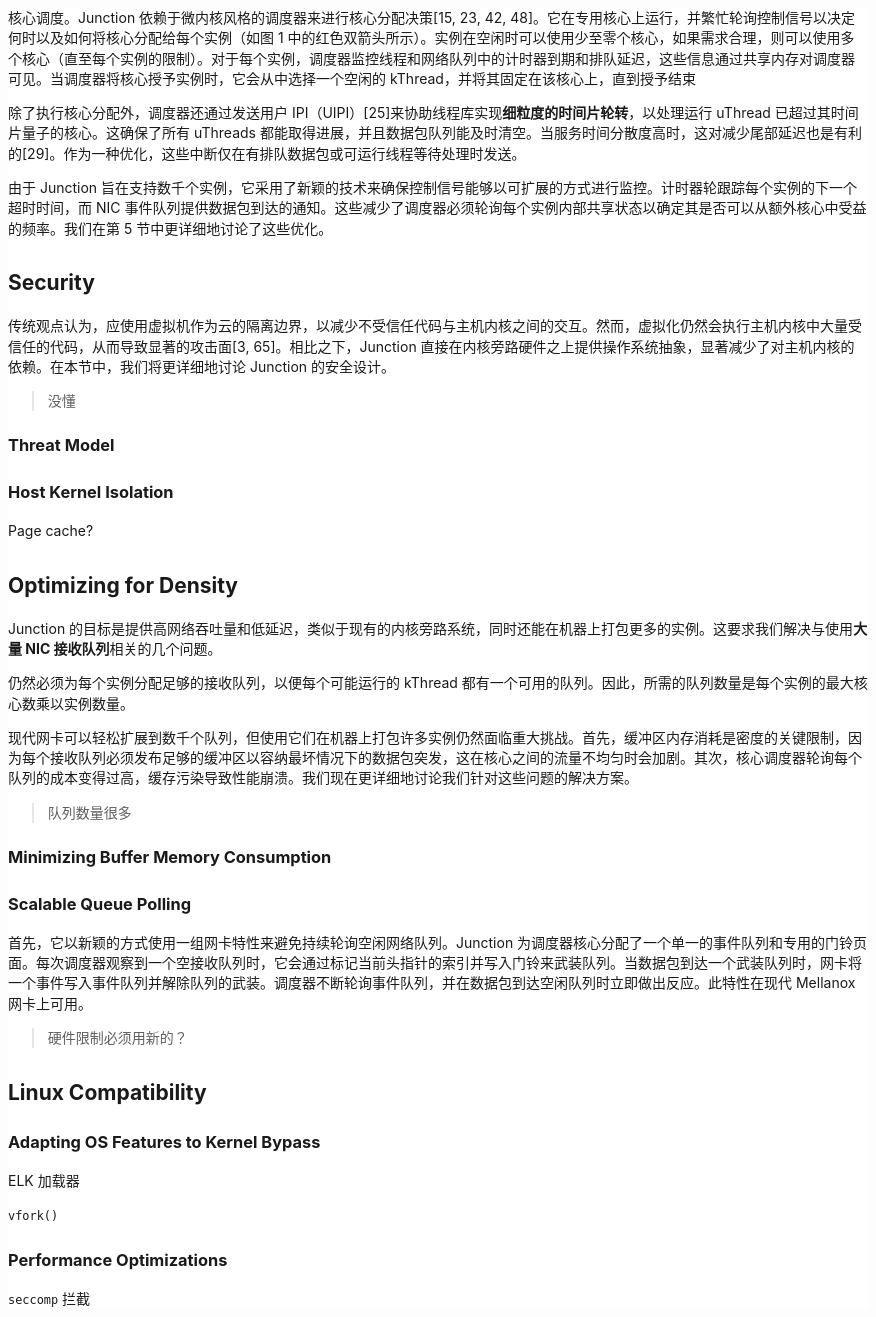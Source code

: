 核心调度。Junction 依赖于微内核风格的调度器来进行核心分配决策[15, 23, 42, 48]。它在专用核心上运行，并繁忙轮询控制信号以决定何时以及如何将核心分配给每个实例（如图 1 中的红色双箭头所示）。实例在空闲时可以使用少至零个核心，如果需求合理，则可以使用多个核心（直至每个实例的限制）。对于每个实例，调度器监控线程和网络队列中的计时器到期和排队延迟，这些信息通过共享内存对调度器可见。当调度器将核心授予实例时，它会从中选择一个空闲的 kThread，并将其固定在该核心上，直到授予结束

除了执行核心分配外，调度器还通过发送用户 IPI（UIPI）[25]来协助线程库实现**细粒度的时间片轮转**，以处理运行 uThread 已超过其时间片量子的核心。这确保了所有 uThreads 都能取得进展，并且数据包队列能及时清空。当服务时间分散度高时，这对减少尾部延迟也是有利的[29]。作为一种优化，这些中断仅在有排队数据包或可运行线程等待处理时发送。

由于 Junction 旨在支持数千个实例，它采用了新颖的技术来确保控制信号能够以可扩展的方式进行监控。计时器轮跟踪每个实例的下一个超时时间，而 NIC 事件队列提供数据包到达的通知。这些减少了调度器必须轮询每个实例内部共享状态以确定其是否可以从额外核心中受益的频率。我们在第 5 节中更详细地讨论了这些优化。

## Security

传统观点认为，应使用虚拟机作为云的隔离边界，以减少不受信任代码与主机内核之间的交互。然而，虚拟化仍然会执行主机内核中大量受信任的代码，从而导致显著的攻击面[3, 65]。相比之下，Junction 直接在内核旁路硬件之上提供操作系统抽象，显著减少了对主机内核的依赖。在本节中，我们将更详细地讨论 Junction 的安全设计。

> 没懂

### Threat Model

### Host Kernel Isolation

Page cache?

## Optimizing for Density

Junction 的目标是提供高网络吞吐量和低延迟，类似于现有的内核旁路系统，同时还能在机器上打包更多的实例。这要求我们解决与使用**大量 NIC 接收队列**相关的几个问题。

仍然必须为每个实例分配足够的接收队列，以便每个可能运行的 kThread 都有一个可用的队列。因此，所需的队列数量是每个实例的最大核心数乘以实例数量。

现代网卡可以轻松扩展到数千个队列，但使用它们在机器上打包许多实例仍然面临重大挑战。首先，缓冲区内存消耗是密度的关键限制，因为每个接收队列必须发布足够的缓冲区以容纳最坏情况下的数据包突发，这在核心之间的流量不均匀时会加剧。其次，核心调度器轮询每个队列的成本变得过高，缓存污染导致性能崩溃。我们现在更详细地讨论我们针对这些问题的解决方案。

> 队列数量很多

### Minimizing Buffer Memory Consumption

### Scalable Queue Polling

首先，它以新颖的方式使用一组网卡特性来避免持续轮询空闲网络队列。Junction 为调度器核心分配了一个单一的事件队列和专用的门铃页面。每次调度器观察到一个空接收队列时，它会通过标记当前头指针的索引并写入门铃来武装队列。当数据包到达一个武装队列时，网卡将一个事件写入事件队列并解除队列的武装。调度器不断轮询事件队列，并在数据包到达空闲队列时立即做出反应。此特性在现代 Mellanox 网卡上可用。

> 硬件限制必须用新的？

## Linux Compatibility

### Adapting OS Features to Kernel Bypass

ELK 加载器

`vfork()`

### Performance Optimizations

`seccomp` 拦截
